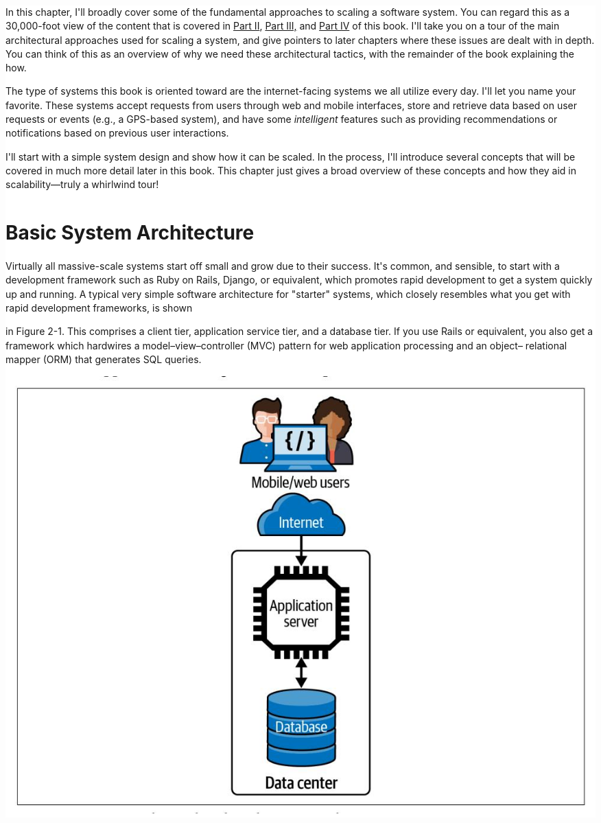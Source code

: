 In this chapter, I'll broadly cover some of the fundamental approaches to scaling a software system. You can regard this as a 30,000-foot view of the content that is covered in [Part II](#page-108-0), [Part III,](#page-200-0) and [Part IV](#page-286-0) of this book. I'll take you on a tour of the main architectural approaches used for scaling a system, and give pointers to later chapters where these issues are dealt with in depth. You can think of this as an overview of why we need these architectural tactics, with the remainder of the book explaining the how.

The type of systems this book is oriented toward are the internet-facing systems we all utilize every day. I'll let you name your favorite. These systems accept requests from users through web and mobile interfaces, store and retrieve data based on user requests or events (e.g., a GPS-based system), and have some *intelligent* features such as providing recommendations or notifications based on previous user interactions.

I'll start with a simple system design and show how it can be scaled. In the process, I'll introduce several concepts that will be covered in much more detail later in this book. This chapter just gives a broad overview of these concepts and how they aid in scalability—truly a whirlwind tour!

# **Basic System Architecture**

Virtually all massive-scale systems start off small and grow due to their success. It's common, and sensible, to start with a development framework such as Ruby on Rails, Django, or equivalent, which promotes rapid development to get a system quickly up and running. A typical very simple software architecture for "starter" systems, which closely resembles what you get with rapid development frameworks, is shown

in Figure 2-1. This comprises a client tier, application service tier, and a database tier. If you use Rails or equivalent, you also get a framework which hardwires a model–view–controller (MVC) pattern for web application processing and an object– relational mapper (ORM) that generates SQL queries.

![](_page_37_Picture_1.jpeg)
